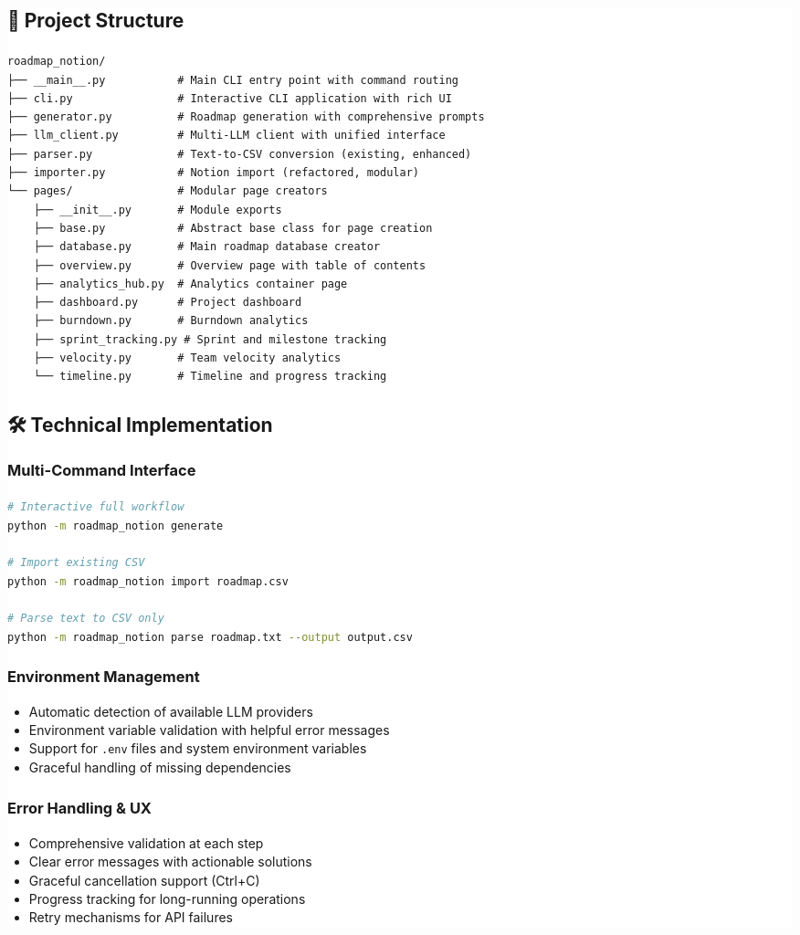 ## 📁 Project Structure

```
roadmap_notion/
├── __main__.py           # Main CLI entry point with command routing
├── cli.py                # Interactive CLI application with rich UI
├── generator.py          # Roadmap generation with comprehensive prompts
├── llm_client.py         # Multi-LLM client with unified interface
├── parser.py             # Text-to-CSV conversion (existing, enhanced)
├── importer.py           # Notion import (refactored, modular)
└── pages/                # Modular page creators
    ├── __init__.py       # Module exports
    ├── base.py           # Abstract base class for page creation
    ├── database.py       # Main roadmap database creator
    ├── overview.py       # Overview page with table of contents
    ├── analytics_hub.py  # Analytics container page
    ├── dashboard.py      # Project dashboard
    ├── burndown.py       # Burndown analytics
    ├── sprint_tracking.py # Sprint and milestone tracking
    ├── velocity.py       # Team velocity analytics
    └── timeline.py       # Timeline and progress tracking
```

## 🛠️ Technical Implementation

### **Multi-Command Interface**
```bash
# Interactive full workflow
python -m roadmap_notion generate

# Import existing CSV
python -m roadmap_notion import roadmap.csv

# Parse text to CSV only
python -m roadmap_notion parse roadmap.txt --output output.csv
```

### **Environment Management**
- Automatic detection of available LLM providers
- Environment variable validation with helpful error messages
- Support for `.env` files and system environment variables
- Graceful handling of missing dependencies

### **Error Handling & UX**
- Comprehensive validation at each step
- Clear error messages with actionable solutions
- Graceful cancellation support (Ctrl+C)
- Progress tracking for long-running operations
- Retry mechanisms for API failures
